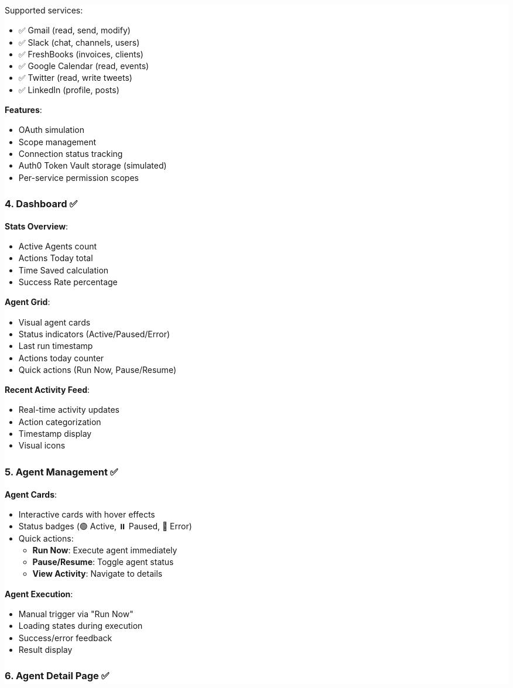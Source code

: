 Supported services:
- ✅ Gmail (read, send, modify)
- ✅ Slack (chat, channels, users)
- ✅ FreshBooks (invoices, clients)
- ✅ Google Calendar (read, events)
- ✅ Twitter (read, write tweets)
- ✅ LinkedIn (profile, posts)

**Features**:
- OAuth simulation
- Scope management
- Connection status tracking
- Auth0 Token Vault storage (simulated)
- Per-service permission scopes

### 4. **Dashboard** ✅

**Stats Overview**:
- Active Agents count
- Actions Today total
- Time Saved calculation
- Success Rate percentage

**Agent Grid**:
- Visual agent cards
- Status indicators (Active/Paused/Error)
- Last run timestamp
- Actions today counter
- Quick actions (Run Now, Pause/Resume)

**Recent Activity Feed**:
- Real-time activity updates
- Action categorization
- Timestamp display
- Visual icons

### 5. **Agent Management** ✅

**Agent Cards**:
- Interactive cards with hover effects
- Status badges (🟢 Active, ⏸️ Paused, 🔴 Error)
- Quick actions:
  - **Run Now**: Execute agent immediately
  - **Pause/Resume**: Toggle agent status
  - **View Activity**: Navigate to details

**Agent Execution**:
- Manual trigger via "Run Now"
- Loading states during execution
- Success/error feedback
- Result display

### 6. **Agent Detail Page** ✅
